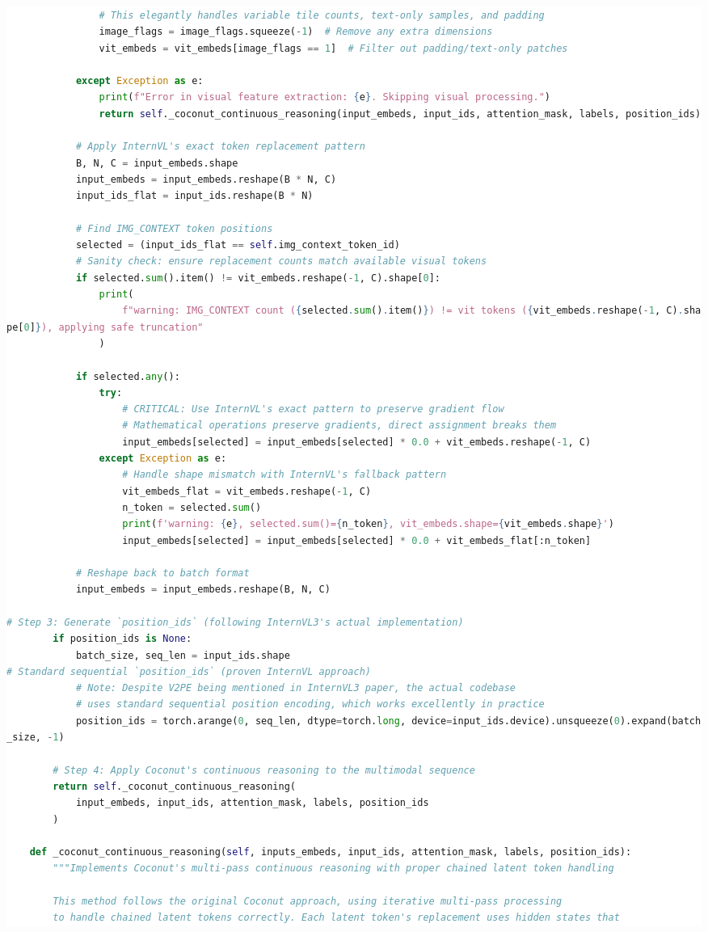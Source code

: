 ```python
                # This elegantly handles variable tile counts, text-only samples, and padding
                image_flags = image_flags.squeeze(-1)  # Remove any extra dimensions
                vit_embeds = vit_embeds[image_flags == 1]  # Filter out padding/text-only patches

            except Exception as e:
                print(f"Error in visual feature extraction: {e}. Skipping visual processing.")
                return self._coconut_continuous_reasoning(input_embeds, input_ids, attention_mask, labels, position_ids)

            # Apply InternVL's exact token replacement pattern
            B, N, C = input_embeds.shape
            input_embeds = input_embeds.reshape(B * N, C)
            input_ids_flat = input_ids.reshape(B * N)

            # Find IMG_CONTEXT token positions
            selected = (input_ids_flat == self.img_context_token_id)
            # Sanity check: ensure replacement counts match available visual tokens
            if selected.sum().item() != vit_embeds.reshape(-1, C).shape[0]:
                print(
                    f"warning: IMG_CONTEXT count ({selected.sum().item()}) != vit tokens ({vit_embeds.reshape(-1, C).shape[0]}), applying safe truncation"
                )

            if selected.any():
                try:
                    # CRITICAL: Use InternVL's exact pattern to preserve gradient flow
                    # Mathematical operations preserve gradients, direct assignment breaks them
                    input_embeds[selected] = input_embeds[selected] * 0.0 + vit_embeds.reshape(-1, C)
                except Exception as e:
                    # Handle shape mismatch with InternVL's fallback pattern
                    vit_embeds_flat = vit_embeds.reshape(-1, C)
                    n_token = selected.sum()
                    print(f'warning: {e}, selected.sum()={n_token}, vit_embeds.shape={vit_embeds.shape}')
                    input_embeds[selected] = input_embeds[selected] * 0.0 + vit_embeds_flat[:n_token]

            # Reshape back to batch format
            input_embeds = input_embeds.reshape(B, N, C)

# Step 3: Generate `position_ids` (following InternVL3's actual implementation)
        if position_ids is None:
            batch_size, seq_len = input_ids.shape
# Standard sequential `position_ids` (proven InternVL approach)
            # Note: Despite V2PE being mentioned in InternVL3 paper, the actual codebase
            # uses standard sequential position encoding, which works excellently in practice
            position_ids = torch.arange(0, seq_len, dtype=torch.long, device=input_ids.device).unsqueeze(0).expand(batch_size, -1)

        # Step 4: Apply Coconut's continuous reasoning to the multimodal sequence
        return self._coconut_continuous_reasoning(
            input_embeds, input_ids, attention_mask, labels, position_ids
        )

    def _coconut_continuous_reasoning(self, inputs_embeds, input_ids, attention_mask, labels, position_ids):
        """Implements Coconut's multi-pass continuous reasoning with proper chained latent token handling

        This method follows the original Coconut approach, using iterative multi-pass processing
        to handle chained latent tokens correctly. Each latent token's replacement uses hidden states that
```